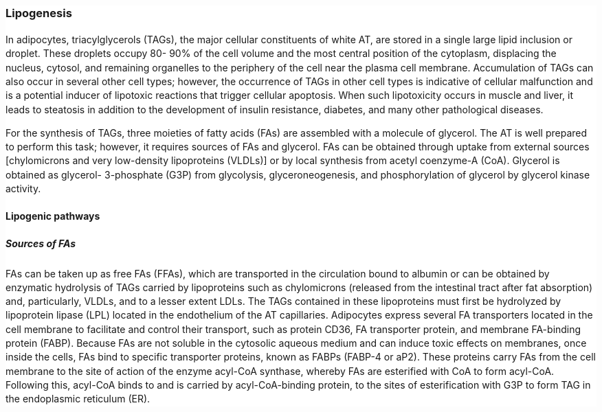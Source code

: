 ### Lipogenesis

In adipocytes, triacylglycerols (TAGs), the major
cellular constituents of white AT, are stored in a single
large lipid inclusion or droplet. These droplets occupy 80-
90% of the cell volume and the most central position of
the cytoplasm, displacing the nucleus, cytosol, and
remaining organelles to the periphery of the cell near
the plasma cell membrane. Accumulation of TAGs can
also occur in several other cell types; however, the
occurrence of TAGs in other cell types is indicative of
cellular malfunction and is a potential inducer of lipotoxic
reactions that trigger cellular apoptosis. When such
lipotoxicity occurs in muscle and liver, it leads to steatosis
in addition to the development of insulin resistance,
diabetes, and many other pathological diseases.

For the synthesis of TAGs, three moieties of fatty acids
(FAs) are assembled with a molecule of glycerol. The AT is
well prepared to perform this task; however, it requires
sources of FAs and glycerol. FAs can be obtained through
uptake from external sources [chylomicrons and very
low-density lipoproteins (VLDLs)] or by local synthesis from
acetyl coenzyme-A (CoA). Glycerol is obtained as glycerol-
3-phosphate (G3P) from glycolysis, glyceroneogenesis,
and phosphorylation of glycerol by glycerol kinase activity.

#### Lipogenic pathways

##### Sources of FAs

FAs can be taken up as free FAs (FFAs), which are
transported in the circulation bound to albumin or can be
obtained by enzymatic hydrolysis of TAGs carried by
lipoproteins such as chylomicrons (released from the
intestinal tract after fat absorption) and, particularly,
VLDLs, and to a lesser extent LDLs. The TAGs contained
in these lipoproteins must first be hydrolyzed by lipoprotein
lipase (LPL) located in the endothelium of the AT capillaries.
Adipocytes express several FA transporters located in
the cell membrane to facilitate and control their transport,
such as protein CD36, FA transporter protein, and
membrane FA-binding protein (FABP). Because FAs are
not soluble in the cytosolic aqueous medium and can
induce toxic effects on membranes, once inside the cells,
FAs bind to specific transporter proteins, known as FABPs
(FABP-4 or aP2). These proteins carry FAs from the cell
membrane to the site of action of the enzyme acyl-CoA
synthase, whereby FAs are esterified with CoA to form
acyl-CoA. Following this, acyl-CoA binds to and is carried
by acyl-CoA-binding protein, to the sites of esterification
with G3P to form TAG in the endoplasmic reticulum (ER).
